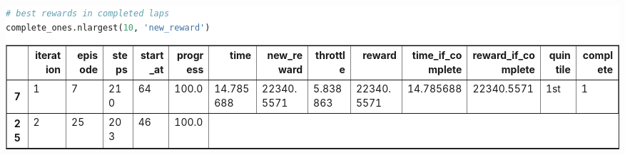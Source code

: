 


```python
# best rewards in completed laps
complete_ones.nlargest(10, 'new_reward')
```




<div>
<style scoped>
    .dataframe tbody tr th:only-of-type {
        vertical-align: middle;
    }

    .dataframe tbody tr th {
        vertical-align: top;
    }

    .dataframe thead th {
        text-align: right;
    }
</style>
<table border="1" class="dataframe">
  <thead>
    <tr style="text-align: right;">
      <th></th>
      <th>iteration</th>
      <th>episode</th>
      <th>steps</th>
      <th>start_at</th>
      <th>progress</th>
      <th>time</th>
      <th>new_reward</th>
      <th>throttle</th>
      <th>reward</th>
      <th>time_if_complete</th>
      <th>reward_if_complete</th>
      <th>quintile</th>
      <th>complete</th>
    </tr>
  </thead>
  <tbody>
    <tr>
      <th>7</th>
      <td>1</td>
      <td>7</td>
      <td>210</td>
      <td>64</td>
      <td>100.0</td>
      <td>14.785688</td>
      <td>22340.5571</td>
      <td>5.838863</td>
      <td>22340.5571</td>
      <td>14.785688</td>
      <td>22340.5571</td>
      <td>1st</td>
      <td>1</td>
    </tr>
    <tr>
      <th>25</th>
      <td>2</td>
      <td>25</td>
      <td>203</td>
      <td>46</td>
      <td>100.0</td>